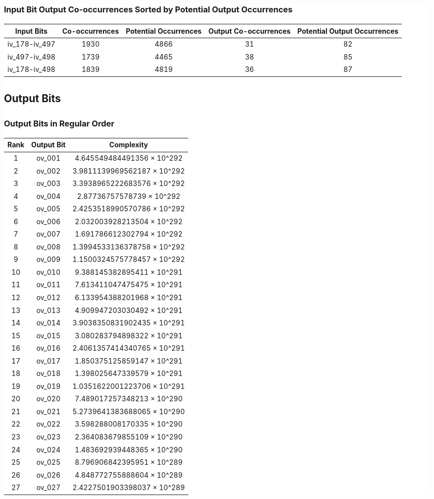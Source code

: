 ### Input Bit Output Co-occurrences Sorted by Potential Output Occurrences

| Input Bits | Co-occurrences | Potential Occurrences | Output Co-occurrences | Potential Output Occurrences |
|:----------:|:--------------:|:---------------------:|:---------------------:|:----------------------------:|
| iv_178-iv_497 | 1930 | 4866 | 31 | 82 |
| iv_497-iv_498 | 1739 | 4465 | 38 | 85 |
| iv_178-iv_498 | 1839 | 4819 | 36 | 87 |

## Output Bits

### Output Bits in Regular Order

| Rank | Output Bit | Complexity |
|:----:|:----------:|:----------:|
| 1 | ov_001 | 4.645549484491356 × 10^292 |
| 2 | ov_002 | 3.9811139969562187 × 10^292 |
| 3 | ov_003 | 3.3938965222683576 × 10^292 |
| 4 | ov_004 | 2.87736757578739 × 10^292 |
| 5 | ov_005 | 2.4253518990570786 × 10^292 |
| 6 | ov_006 | 2.032003928213504 × 10^292 |
| 7 | ov_007 | 1.691786612302794 × 10^292 |
| 8 | ov_008 | 1.3994533136378758 × 10^292 |
| 9 | ov_009 | 1.1500324575778457 × 10^292 |
| 10 | ov_010 | 9.388145382895411 × 10^291 |
| 11 | ov_011 | 7.613411047475475 × 10^291 |
| 12 | ov_012 | 6.133954388201968 × 10^291 |
| 13 | ov_013 | 4.909947203030492 × 10^291 |
| 14 | ov_014 | 3.9038350831902435 × 10^291 |
| 15 | ov_015 | 3.080283794898322 × 10^291 |
| 16 | ov_016 | 2.4061357414340765 × 10^291 |
| 17 | ov_017 | 1.850375125859147 × 10^291 |
| 18 | ov_018 | 1.398025647339579 × 10^291 |
| 19 | ov_019 | 1.0351622001223706 × 10^291 |
| 20 | ov_020 | 7.489017257348213 × 10^290 |
| 21 | ov_021 | 5.2739641383688065 × 10^290 |
| 22 | ov_022 | 3.598288008170335 × 10^290 |
| 23 | ov_023 | 2.364083679855109 × 10^290 |
| 24 | ov_024 | 1.483692939448365 × 10^290 |
| 25 | ov_025 | 8.796906842395951 × 10^289 |
| 26 | ov_026 | 4.848772755888604 × 10^289 |
| 27 | ov_027 | 2.4227501903398037 × 10^289 |
